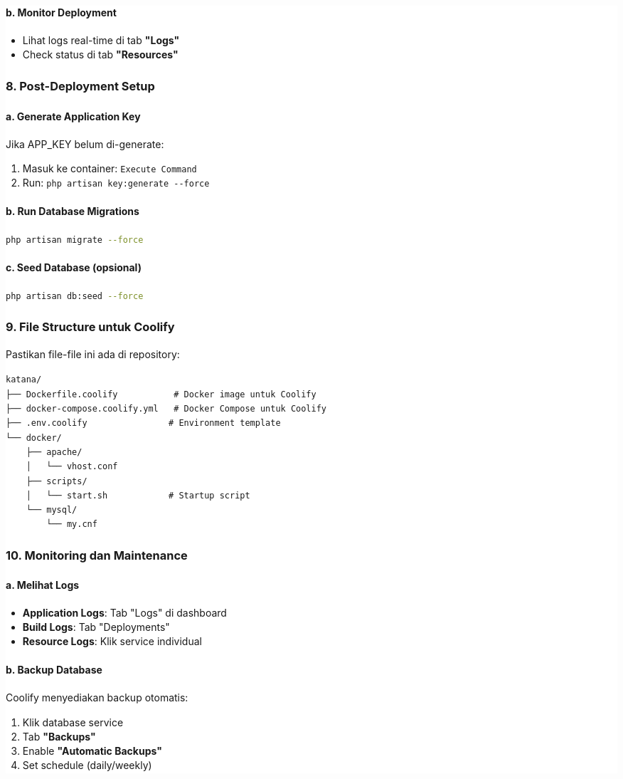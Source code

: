 #### b. Monitor Deployment
- Lihat logs real-time di tab **"Logs"**
- Check status di tab **"Resources"**

### 8. Post-Deployment Setup

#### a. Generate Application Key
Jika APP_KEY belum di-generate:
1. Masuk ke container: `Execute Command`
2. Run: `php artisan key:generate --force`

#### b. Run Database Migrations
```bash
php artisan migrate --force
```

#### c. Seed Database (opsional)
```bash
php artisan db:seed --force
```

### 9. File Structure untuk Coolify

Pastikan file-file ini ada di repository:

```
katana/
├── Dockerfile.coolify           # Docker image untuk Coolify
├── docker-compose.coolify.yml   # Docker Compose untuk Coolify
├── .env.coolify                # Environment template
└── docker/
    ├── apache/
    │   └── vhost.conf
    ├── scripts/
    │   └── start.sh            # Startup script
    └── mysql/
        └── my.cnf
```

### 10. Monitoring dan Maintenance

#### a. Melihat Logs
- **Application Logs**: Tab "Logs" di dashboard
- **Build Logs**: Tab "Deployments" 
- **Resource Logs**: Klik service individual

#### b. Backup Database
Coolify menyediakan backup otomatis:
1. Klik database service
2. Tab **"Backups"**
3. Enable **"Automatic Backups"**
4. Set schedule (daily/weekly)
